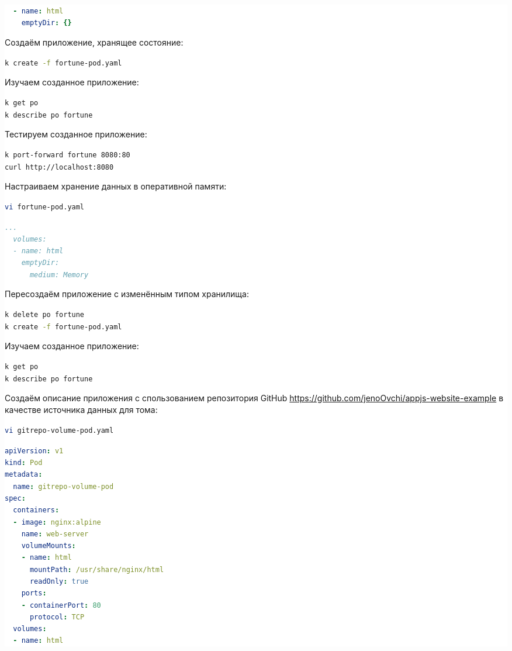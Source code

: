 ```yaml
  - name: html
    emptyDir: {}
```

Создаём приложение, хранящее состояние:
```bash
k create -f fortune-pod.yaml
```

Изучаем созданное приложение:
```bash
k get po
k describe po fortune
```

Тестируем созданное приложение:
```bash
k port-forward fortune 8080:80
curl http://localhost:8080
```

Настраиваем хранение данных в оперативной памяти:
```bash
vi fortune-pod.yaml
```

```yaml
...
  volumes:
  - name: html
    emptyDir:
      medium: Memory
```

Пересоздаём приложение с изменённым типом хранилища:
```bash
k delete po fortune
k create -f fortune-pod.yaml
```

Изучаем созданное приложение:
```bash
k get po
k describe po fortune
```

Создаём описание приложения с спользованием репозитория GitHub https://github.com/jenoOvchi/appjs-website-example в качестве источника данных для тома:
```bash
vi gitrepo-volume-pod.yaml
```

```yaml
apiVersion: v1
kind: Pod
metadata:
  name: gitrepo-volume-pod
spec:
  containers:
  - image: nginx:alpine
    name: web-server
    volumeMounts:
    - name: html
      mountPath: /usr/share/nginx/html
      readOnly: true
    ports:
    - containerPort: 80
      protocol: TCP
  volumes:
  - name: html
```